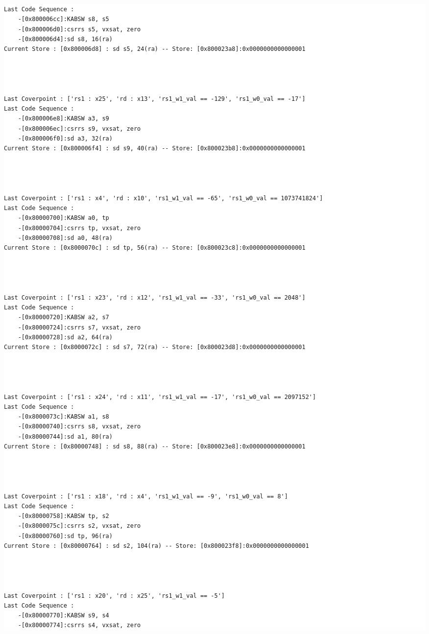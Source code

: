 ```
Last Code Sequence : 
	-[0x800006cc]:KABSW s8, s5
	-[0x800006d0]:csrrs s5, vxsat, zero
	-[0x800006d4]:sd s8, 16(ra)
Current Store : [0x800006d8] : sd s5, 24(ra) -- Store: [0x800023a8]:0x0000000000000001




Last Coverpoint : ['rs1 : x25', 'rd : x13', 'rs1_w1_val == -129', 'rs1_w0_val == -17']
Last Code Sequence : 
	-[0x800006e8]:KABSW a3, s9
	-[0x800006ec]:csrrs s9, vxsat, zero
	-[0x800006f0]:sd a3, 32(ra)
Current Store : [0x800006f4] : sd s9, 40(ra) -- Store: [0x800023b8]:0x0000000000000001




Last Coverpoint : ['rs1 : x4', 'rd : x10', 'rs1_w1_val == -65', 'rs1_w0_val == 1073741824']
Last Code Sequence : 
	-[0x80000700]:KABSW a0, tp
	-[0x80000704]:csrrs tp, vxsat, zero
	-[0x80000708]:sd a0, 48(ra)
Current Store : [0x8000070c] : sd tp, 56(ra) -- Store: [0x800023c8]:0x0000000000000001




Last Coverpoint : ['rs1 : x23', 'rd : x12', 'rs1_w1_val == -33', 'rs1_w0_val == 2048']
Last Code Sequence : 
	-[0x80000720]:KABSW a2, s7
	-[0x80000724]:csrrs s7, vxsat, zero
	-[0x80000728]:sd a2, 64(ra)
Current Store : [0x8000072c] : sd s7, 72(ra) -- Store: [0x800023d8]:0x0000000000000001




Last Coverpoint : ['rs1 : x24', 'rd : x11', 'rs1_w1_val == -17', 'rs1_w0_val == 2097152']
Last Code Sequence : 
	-[0x8000073c]:KABSW a1, s8
	-[0x80000740]:csrrs s8, vxsat, zero
	-[0x80000744]:sd a1, 80(ra)
Current Store : [0x80000748] : sd s8, 88(ra) -- Store: [0x800023e8]:0x0000000000000001




Last Coverpoint : ['rs1 : x18', 'rd : x4', 'rs1_w1_val == -9', 'rs1_w0_val == 8']
Last Code Sequence : 
	-[0x80000758]:KABSW tp, s2
	-[0x8000075c]:csrrs s2, vxsat, zero
	-[0x80000760]:sd tp, 96(ra)
Current Store : [0x80000764] : sd s2, 104(ra) -- Store: [0x800023f8]:0x0000000000000001




Last Coverpoint : ['rs1 : x20', 'rd : x25', 'rs1_w1_val == -5']
Last Code Sequence : 
	-[0x80000770]:KABSW s9, s4
	-[0x80000774]:csrrs s4, vxsat, zero
```